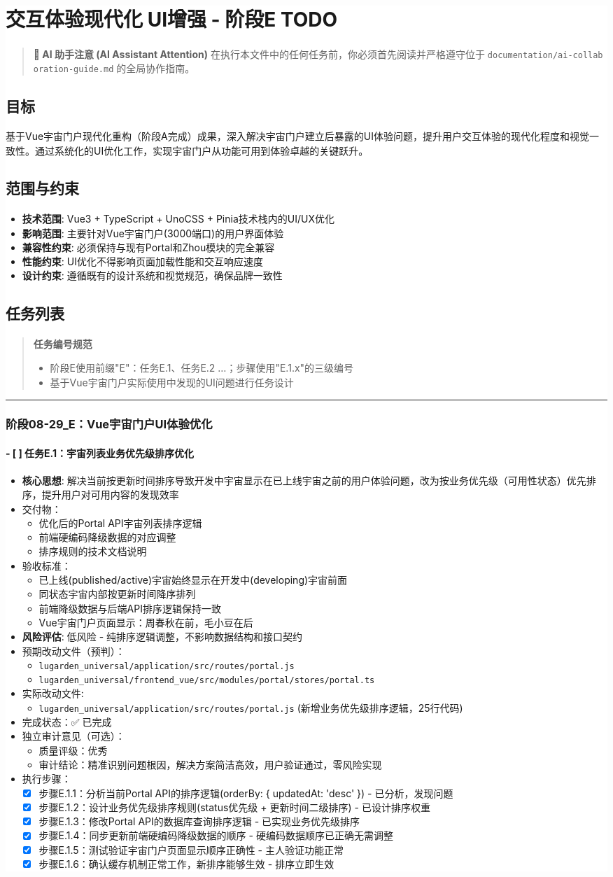 # 交互体验现代化 UI增强 - 阶段E TODO

> **🤖 AI 助手注意 (AI Assistant Attention)**
> 在执行本文件中的任何任务前，你必须首先阅读并严格遵守位于 `documentation/ai-collaboration-guide.md` 的全局协作指南。

## 目标
基于Vue宇宙门户现代化重构（阶段A完成）成果，深入解决宇宙门户建立后暴露的UI体验问题，提升用户交互体验的现代化程度和视觉一致性。通过系统化的UI优化工作，实现宇宙门户从功能可用到体验卓越的关键跃升。

## 范围与约束
- **技术范围**: Vue3 + TypeScript + UnoCSS + Pinia技术栈内的UI/UX优化
- **影响范围**: 主要针对Vue宇宙门户(3000端口)的用户界面体验
- **兼容性约束**: 必须保持与现有Portal和Zhou模块的完全兼容
- **性能约束**: UI优化不得影响页面加载性能和交互响应速度
- **设计约束**: 遵循既有的设计系统和视觉规范，确保品牌一致性

## 任务列表

> **任务编号规范**
> - 阶段E使用前缀"E"：任务E.1、任务E.2 …；步骤使用"E.1.x"的三级编号
> - 基于Vue宇宙门户实际使用中发现的UI问题进行任务设计

---

### **阶段08-29_E：Vue宇宙门户UI体验优化**

#### - [ ] 任务E.1：宇宙列表业务优先级排序优化
- **核心思想**: 解决当前按更新时间排序导致开发中宇宙显示在已上线宇宙之前的用户体验问题，改为按业务优先级（可用性状态）优先排序，提升用户对可用内容的发现效率
- 交付物：
  - 优化后的Portal API宇宙列表排序逻辑
  - 前端硬编码降级数据的对应调整
  - 排序规则的技术文档说明
- 验收标准：
  - 已上线(published/active)宇宙始终显示在开发中(developing)宇宙前面
  - 同状态宇宙内部按更新时间降序排列
  - 前端降级数据与后端API排序逻辑保持一致
  - Vue宇宙门户页面显示：周春秋在前，毛小豆在后
- **风险评估**: 低风险 - 纯排序逻辑调整，不影响数据结构和接口契约
- 预期改动文件（预判）：
  - `lugarden_universal/application/src/routes/portal.js`
  - `lugarden_universal/frontend_vue/src/modules/portal/stores/portal.ts`
- 实际改动文件: 
  - `lugarden_universal/application/src/routes/portal.js` (新增业务优先级排序逻辑，25行代码)
- 完成状态：✅ 已完成
- 独立审计意见（可选）：
  - 质量评级：优秀
  - 审计结论：精准识别问题根因，解决方案简洁高效，用户验证通过，零风险实现
- 执行步骤：
   - [x] 步骤E.1.1：分析当前Portal API的排序逻辑(orderBy: { updatedAt: 'desc' }) - 已分析，发现问题
   - [x] 步骤E.1.2：设计业务优先级排序规则(status优先级 + 更新时间二级排序) - 已设计排序权重
   - [x] 步骤E.1.3：修改Portal API的数据库查询排序逻辑 - 已实现业务优先级排序
   - [x] 步骤E.1.4：同步更新前端硬编码降级数据的顺序 - 硬编码数据顺序已正确无需调整
   - [x] 步骤E.1.5：测试验证宇宙门户页面显示顺序正确性 - 主人验证功能正常
   - [x] 步骤E.1.6：确认缓存机制正常工作，新排序能够生效 - 排序立即生效
